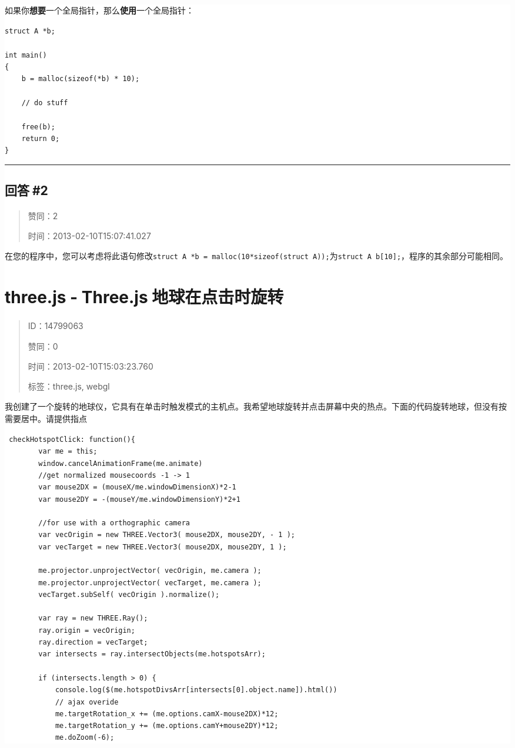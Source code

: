 如果你**想要**一个全局指针，那么**使用**一个全局指针：

```
struct A *b;

int main()
{
    b = malloc(sizeof(*b) * 10);

    // do stuff

    free(b);
    return 0;
} 
```

* * *

## 回答 #2

> 赞同：2
> 
> 时间：2013-02-10T15:07:41.027

在您的程序中，您可以考虑将此语句修改`struct A *b = malloc(10*sizeof(struct A));`为`struct A b[10];`，程序的其余部分可能相同。

# three.js - Three.js 地球在点击时旋转

> ID：14799063
> 
> 赞同：0
> 
> 时间：2013-02-10T15:03:23.760
> 
> 标签：three.js, webgl

我创建了一个旋转的地球仪，它具有在单击时触发模式的主机点。我希望地球旋转并点击屏幕中央的热点。下面的代码旋转地球，但没有按需要居中。请提供指点

```
 checkHotspotClick: function(){
        var me = this;
        window.cancelAnimationFrame(me.animate)
        //get normalized mousecoords -1 -> 1
        var mouse2DX = (mouseX/me.windowDimensionX)*2-1
        var mouse2DY = -(mouseY/me.windowDimensionY)*2+1

        //for use with a orthographic camera
        var vecOrigin = new THREE.Vector3( mouse2DX, mouse2DY, - 1 );
        var vecTarget = new THREE.Vector3( mouse2DX, mouse2DY, 1 );

        me.projector.unprojectVector( vecOrigin, me.camera );
        me.projector.unprojectVector( vecTarget, me.camera );
        vecTarget.subSelf( vecOrigin ).normalize();

        var ray = new THREE.Ray();
        ray.origin = vecOrigin;
        ray.direction = vecTarget;
        var intersects = ray.intersectObjects(me.hotspotsArr);

        if (intersects.length > 0) {
            console.log($(me.hotspotDivsArr[intersects[0].object.name]).html())
            // ajax overide
            me.targetRotation_x += (me.options.camX-mouse2DX)*12;
            me.targetRotation_y += (me.options.camY+mouse2DY)*12;
            me.doZoom(-6);
```